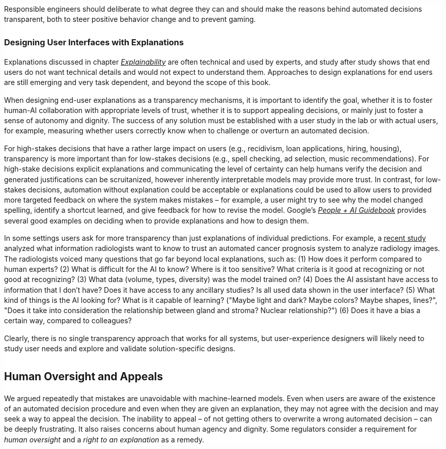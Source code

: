 Responsible engineers should deliberate to what degree they can and should make the reasons behind automated decisions transparent, both to steer positive behavior change and to prevent gaming.

### Designing User Interfaces with Explanations

Explanations discussed in chapter *[Explainability](25-explainability.md)* are often technical and used by experts, and study after study shows that end users do not want technical details and would not expect to understand them. Approaches to design explanations for end users are still emerging and very task dependent, and beyond the scope of this book. 

When designing end-user explanations as a transparency mechanisms, it is important to identify the goal, whether it is to foster human-AI collaboration with appropriate levels of trust, whether it is to support appealing decisions, or mainly just to foster a sense of autonomy and dignity. The success of any solution must be established with a user study in the lab or with actual users, for example, measuring whether users correctly know when to challenge or overturn an automated decision.

For high-stakes decisions that have a rather large impact on users (e.g., recidivism, loan applications, hiring, housing), transparency is more important than for low-stakes decisions (e.g., spell checking, ad selection, music recommendations). For high-stake decisions explicit explanations and communicating the level of certainty can help humans verify the decision and generated justifications can be scruitanized, however inherently interpretable models may provide more trust. In contrast, for low-stakes decisions, automation without explanation could be acceptable or explanations could be used to allow users to provided more targeted feedback on where the system makes mistakes – for example, a user might try to see why the model changed spelling, identify a shortcut learned, and give feedback for how to revise the model. Google’s *[People + AI Guidebook](https://pair.withgoogle.com/research/)* provides several good examples on deciding when to provide explanations and how to design them. 

In some settings users ask for more transparency than just explanations of individual predictions. For example, a [recent study](https://research.google/pubs/pub48431/) analyzed what information radiologists want to know to trust an automated cancer prognosis system to analyze radiology images. The radiologists voiced many questions that go far beyond local explanations, such as: (1) How does it perform compared to human experts? (2) What is difficult for the AI to know? Where is it too sensitive? What criteria is it good at recognizing or not good at recognizing? (3) What data (volume, types, diversity) was the model trained on? (4) Does the AI assistant have access to information that I don’t have? Does it have access to any ancillary studies? Is all used data shown in the user interface? (5) What kind of things is the AI looking for? What is it capable of learning? ("Maybe light and dark? Maybe colors? Maybe shapes, lines?", "Does it take into consideration the relationship between gland and stroma? Nuclear relationship?")  (6) Does it have a bias a certain way, compared to colleagues? 

Clearly, there is no single transparency approach that works for all systems, but user-experience designers will likely need to study user needs and explore and validate solution-specific designs.

## Human Oversight and Appeals

We argued repeatedly that mistakes are unavoidable with machine-learned models. Even when users are aware of the existence of an automated decision procedure and even when they are given an explanation, they may not agree with the decision and may seek a way to appeal the decision. The inability to appeal – of not getting others to overwrite a wrong automated decision – can be deeply frustrating. It also raises concerns about human agency and dignity. Some regulators consider a requirement for *human oversight* and a *right to an explanation* as a remedy.
